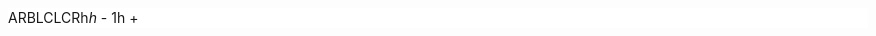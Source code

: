 <text id="SvgjsText1551" font-family="微软雅黑" text-anchor="middle" font-size="16px" width="36px" fill="#323232" font-weight="700" align="middle" lineHeight="125%" anchor="middle" family="微软雅黑" size="16px" weight="700" font-style="" opacity="1" y="36.75" transform="rotate(0)"><tspan id="SvgjsTspan1552" dy="20" x="28"><tspan id="SvgjsTspan1553" style="text-decoration:;">AR</tspan></tspan></text></g></g><g id="SvgjsG1554"><path id="SvgjsPath1555" d="M669.8068664718323 62.88921226597705L720.5989704052666 118.88888101260412" stroke="#323232" stroke-width="2" fill="none"></path></g><g id="SvgjsG1556"><path id="SvgjsPath1557" d="M564.916363554503 137.11609756141596L532.9292386271828 175.70037857986262" stroke="#323232" stroke-width="2" fill="none"></path></g><g id="SvgjsG1558" transform="translate(447.8076617901131,265.21743951413004)"><path id="SvgjsPath1559" d="M 28 0L 56 78L 0 78Z" stroke="rgba(50,50,50,1)" stroke-width="2" fill-opacity="1" fill="#ffffff"></path><g id="SvgjsG1560"><text id="SvgjsText1561" font-family="微软雅黑" text-anchor="middle" font-size="16px" width="36px" fill="#323232" font-weight="700" align="middle" lineHeight="125%" anchor="middle" family="微软雅黑" size="16px" weight="700" font-style="" opacity="1" y="36.75" transform="rotate(0)"><tspan id="SvgjsTspan1562" dy="20" x="28"><tspan id="SvgjsTspan1563" style="text-decoration:;">BL</tspan></tspan></text></g></g><g id="SvgjsG1564" transform="translate(540.6073361910297,265.21743951413)"><path id="SvgjsPath1565" d="M 28 0L 56 78L 0 78Z" stroke="rgba(50,50,50,1)" stroke-width="2" fill-opacity="1" fill="#ffffff"></path><g id="SvgjsG1566"><text id="SvgjsText1567" font-family="微软雅黑" text-anchor="middle" font-size="16px" width="36px" fill="#323232" font-weight="700" align="middle" lineHeight="125%" anchor="middle" family="微软雅黑" size="16px" weight="700" font-style="" opacity="1" y="36.75" transform="rotate(0)"><tspan id="SvgjsTspan1568" dy="20" x="28"><tspan id="SvgjsTspan1569" style="text-decoration:;">CL</tspan></tspan></text></g></g><g id="SvgjsG1570"><path id="SvgjsPath1571" d="M501.06624620437844 204.61153460979165L476.1923566465575 264.29439570833034" stroke="#323232" stroke-width="2" fill="none"></path></g><g id="SvgjsG1572"><path id="SvgjsPath1573" d="M537.5872865336843 206.0016528025235L569.6560677531176 264.3411099631025" stroke="#323232" stroke-width="2" fill="none"></path></g><g id="SvgjsG1574" transform="translate(603.2707977294907,187.21743951412998)"><path id="SvgjsPath1575" d="M 28 0L 56 78L 0 78Z" stroke="rgba(50,50,50,1)" stroke-width="2" fill-opacity="1" fill="#ffffff"></path><g id="SvgjsG1576"><text id="SvgjsText1577" font-family="微软雅黑" text-anchor="middle" font-size="16px" width="36px" fill="#323232" font-weight="700" align="middle" lineHeight="125%" anchor="middle" family="微软雅黑" size="16px" weight="700" font-style="" opacity="1" y="36.75" transform="rotate(0)"><tspan id="SvgjsTspan1578" dy="20" x="28"><tspan id="SvgjsTspan1579" style="text-decoration:;">CR</tspan></tspan></text></g></g><g id="SvgjsG1580"><path id="SvgjsPath1581" d="M597.5720189302134 138.93005753550844L630.6985029670429 186.39739152475687" stroke="#323232" stroke-width="2" fill="none"></path></g><g id="SvgjsG1582" transform="translate(99.61854905348429,348.6201821351662)"><path id="SvgjsPath1583" d="M 0 0L 59.958343505859375 0L 59.958343505859375 24.528522944950964L 0 24.528522944950964Z" stroke="none" fill="none"></path><g id="SvgjsG1584"><text id="SvgjsText1585" font-family="&quot;Times New Roman&quot;" text-anchor="middle" font-size="16px" width="60px" fill="#323232" font-weight="400" align="middle" lineHeight="125%" anchor="middle" family="&quot;Times New Roman&quot;" size="16px" weight="400" font-style="italic" opacity="1" y="0.26426147247548215" transform="rotate(0)"><tspan id="SvgjsTspan1586" dy="20" x="30"><tspan id="SvgjsTspan1587" style="text-decoration:;">h</tspan></tspan></text></g></g><g id="SvgjsG1588" transform="translate(181.96150794395908,348.6201821351662)"><path id="SvgjsPath1589" d="M 0 0L 59.958343505859375 0L 59.958343505859375 24.528522944950964L 0 24.528522944950964Z" stroke="none" fill="none"></path><g id="SvgjsG1590"><text id="SvgjsText1591" font-family="&quot;Times New Roman&quot;" text-anchor="middle" font-size="16px" width="60px" fill="#323232" font-weight="400" align="middle" lineHeight="125%" anchor="middle" family="&quot;Times New Roman&quot;" size="16px" weight="400" font-style="" opacity="1" y="0.26426147247548215" transform="rotate(0)"><tspan id="SvgjsTspan1592" dy="20" x="30"><tspan id="SvgjsTspan1593" style="text-decoration:;font-style: italic;">h </tspan><tspan id="SvgjsTspan1594" style="text-decoration:;">- 1</tspan></tspan></text></g></g><g id="SvgjsG1595" transform="translate(96.30925926795288,197.48212903298372)"><path id="SvgjsPath1596" d="M 0 0L 59.958343505859375 0L 59.958343505859375 24.528522944950964L 0 24.528522944950964Z" stroke="none" fill="none"></path><g id="SvgjsG1597"><text id="SvgjsText1598" font-family="&quot;Times New Roman&quot;" text-anchor="middle" font-size="16px" width="60px" fill="#323232" font-weight="400" align="middle" lineHeight="125%" anchor="middle" family="&quot;Times New Roman&quot;" size="16px" weight="400" font-style="italic" opacity="1" y="0.26426147247548215" transform="rotate(0)"><tspan id="SvgjsTspan1599" dy="20" x="30"><tspan id="SvgjsTspan1600" style="text-decoration:;">h +
